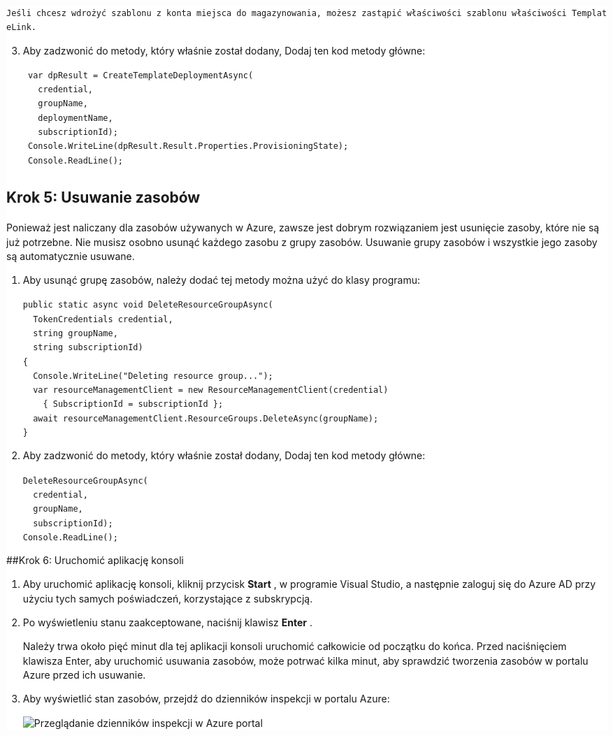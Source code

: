     Jeśli chcesz wdrożyć szablonu z konta miejsca do magazynowania, możesz zastąpić właściwości szablonu właściwości TemplateLink.

3. Aby zadzwonić do metody, który właśnie został dodany, Dodaj ten kod metody główne:

        var dpResult = CreateTemplateDeploymentAsync(
          credential,
          groupName,
          deploymentName,
          subscriptionId);
        Console.WriteLine(dpResult.Result.Properties.ProvisioningState);
        Console.ReadLine();

## <a name="step-5-delete-the-resources"></a>Krok 5: Usuwanie zasobów

Ponieważ jest naliczany dla zasobów używanych w Azure, zawsze jest dobrym rozwiązaniem jest usunięcie zasoby, które nie są już potrzebne. Nie musisz osobno usunąć każdego zasobu z grupy zasobów. Usuwanie grupy zasobów i wszystkie jego zasoby są automatycznie usuwane.

1.  Aby usunąć grupę zasobów, należy dodać tej metody można użyć do klasy programu:

        public static async void DeleteResourceGroupAsync(
          TokenCredentials credential,
          string groupName,
          string subscriptionId)
        {
          Console.WriteLine("Deleting resource group...");
          var resourceManagementClient = new ResourceManagementClient(credential)
            { SubscriptionId = subscriptionId };
          await resourceManagementClient.ResourceGroups.DeleteAsync(groupName);
        }

2.  Aby zadzwonić do metody, który właśnie został dodany, Dodaj ten kod metody główne:

        DeleteResourceGroupAsync(
          credential,
          groupName,
          subscriptionId);
        Console.ReadLine();

##<a name="step-6-run-the-console-application"></a>Krok 6: Uruchomić aplikację konsoli

1.  Aby uruchomić aplikację konsoli, kliknij przycisk **Start** , w programie Visual Studio, a następnie zaloguj się do Azure AD przy użyciu tych samych poświadczeń, korzystające z subskrypcją.

2.  Po wyświetleniu stanu zaakceptowane, naciśnij klawisz **Enter** .

    Należy trwa około pięć minut dla tej aplikacji konsoli uruchomić całkowicie od początku do końca. Przed naciśnięciem klawisza Enter, aby uruchomić usuwania zasobów, może potrwać kilka minut, aby sprawdzić tworzenia zasobów w portalu Azure przed ich usuwanie.

3. Aby wyświetlić stan zasobów, przejdź do dzienników inspekcji w portalu Azure:

    ![Przeglądanie dzienników inspekcji w Azure portal](./media/virtual-machines-windows-csharp-template/crpportal.png)
